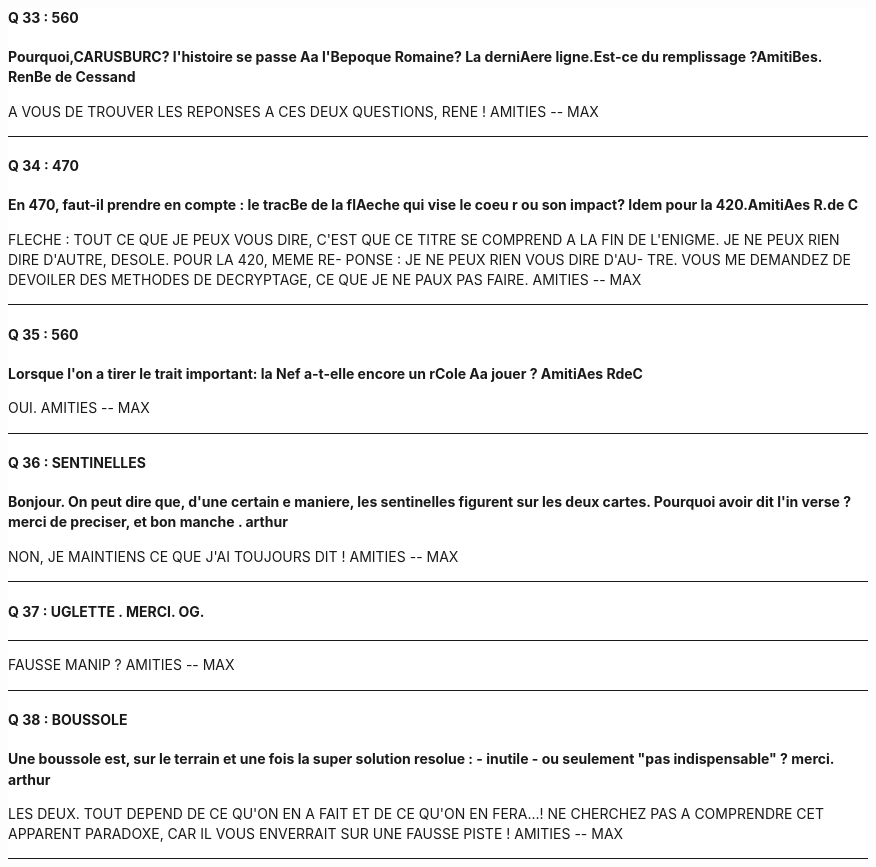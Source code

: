 
#### Q 33 : 560

**Pourquoi,CARUSBURC? l'histoire se passe  Aa l'Bepoque
Romaine? La derniAere ligne.Est-ce du remplissage ?AmitiBes. RenBe de
Cessand**

A VOUS DE TROUVER LES REPONSES A CES DEUX QUESTIONS, RENE ! AMITIES -- MAX

---

#### Q 34 : 470

**En 470, faut-il prendre en compte :  le tracBe de la flAeche qui vise le coeu r ou son impact? Idem pour la 420.AmitiAes R.de C**

FLECHE : TOUT CE QUE JE PEUX VOUS DIRE, C'EST QUE CE
TITRE SE COMPREND A LA  FIN DE L'ENIGME. JE NE PEUX RIEN DIRE D'AUTRE,
DESOLE. POUR LA 420, MEME RE- PONSE : JE NE PEUX RIEN VOUS DIRE D'AU-
TRE. VOUS ME DEMANDEZ DE DEVOILER DES  METHODES DE DECRYPTAGE, CE QUE JE
 NE  PAUX PAS FAIRE. AMITIES -- MAX

---

#### Q 35 : 560

**Lorsque l'on a tirer le trait important: la Nef a-t-elle encore un rCole Aa jouer ? AmitiAes RdeC**

OUI. AMITIES -- MAX

---

#### Q 36 : SENTINELLES

**Bonjour. On peut dire que, d'une certain e maniere,
les sentinelles figurent sur  les deux cartes. Pourquoi avoir dit l'in
verse ? merci de preciser, et bon manche . arthur**

NON, JE MAINTIENS CE QUE J'AI TOUJOURS DIT ! AMITIES -- MAX

---

#### Q 37 : UGLETTE . MERCI. OG.

****

FAUSSE MANIP ? AMITIES -- MAX

---

#### Q 38 : BOUSSOLE

**Une boussole est, sur le terrain et une  fois la super
 solution resolue : - inutile - ou seulement "pas indispensable" ?
merci. arthur**

LES DEUX. TOUT DEPEND DE CE QU'ON EN A FAIT ET DE CE
QU'ON EN FERA...! NE  CHERCHEZ PAS A COMPRENDRE CET APPARENT PARADOXE,
CAR IL VOUS ENVERRAIT SUR  UNE FAUSSE PISTE ! AMITIES -- MAX

---